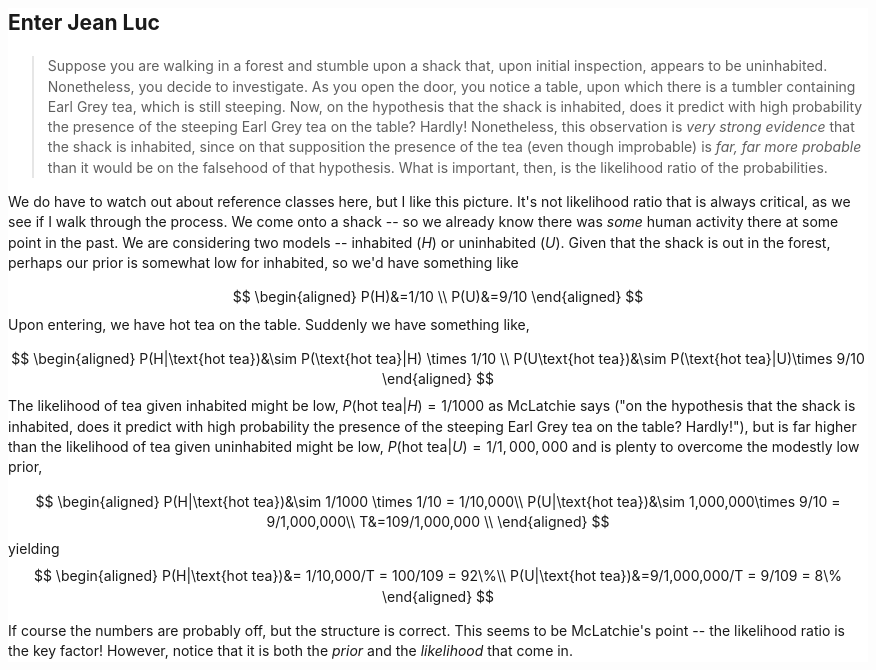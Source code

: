 ## Enter Jean Luc

> Suppose you are walking in a forest and stumble upon a shack that, upon initial inspection, appears to be uninhabited. Nonetheless, you decide to investigate. As you open the door, you notice a table, upon which there is a tumbler containing Earl Grey tea, which is still steeping. Now, on the hypothesis that the shack is inhabited, does it predict with high probability the presence of the steeping Earl Grey tea on the table? Hardly! Nonetheless, this observation is _very strong evidence_ that the shack is inhabited, since on that supposition the presence of the tea (even though improbable) is _far, far more probable_ than it would be on the falsehood of that hypothesis. What is important, then, is the likelihood ratio of the probabilities.

We do have to watch out about reference classes here, but I like this picture.  It's not likelihood ratio that is always critical, as we see if I walk through the process.  We come onto a shack -- so we already know there was *some* human activity there at some point in the past.  We are considering two models -- inhabited ($H$) or uninhabited ($U$).   Given that the shack is out in the forest, perhaps our prior is somewhat low for inhabited, so we'd have something like

$$
\begin{aligned}
P(H)&=1/10 \\
P(U)&=9/10
\end{aligned}
$$
Upon entering, we have hot tea on the table.  Suddenly we have something like,

$$
\begin{aligned}
P(H|\text{hot tea})&\sim P(\text{hot tea}|H) \times 1/10 \\
P(U\text{hot tea})&\sim P(\text{hot tea}|U)\times 9/10
\end{aligned}
$$
The likelihood of tea given inhabited might be low, $P(\text{hot tea}|H) = 1/1000$ as McLatchie says ("on the hypothesis that the shack is inhabited, does it predict with high probability the presence of the steeping Earl Grey tea on the table? Hardly!"), but is far higher than the  likelihood of tea given uninhabited might be low, $P(\text{hot tea}|U) = 1/1,000,000$ and is plenty to overcome the modestly low prior,

$$
\begin{aligned}
P(H|\text{hot tea})&\sim 1/1000 \times 1/10 = 1/10,000\\
P(U|\text{hot tea})&\sim 1,000,000\times 9/10 = 9/1,000,000\\
T&=109/1,000,000 \\
\end{aligned}
$$
yielding
$$
\begin{aligned}
P(H|\text{hot tea})&= 1/10,000/T = 100/109 = 92\%\\
P(U|\text{hot tea})&=9/1,000,000/T = 9/109 = 8\%
\end{aligned}
$$

If course the numbers are probably off, but the structure is correct.  This seems to be McLatchie's point -- the likelihood ratio is the key factor!  However, notice that it is both the *prior* and the *likelihood* that come in.  

